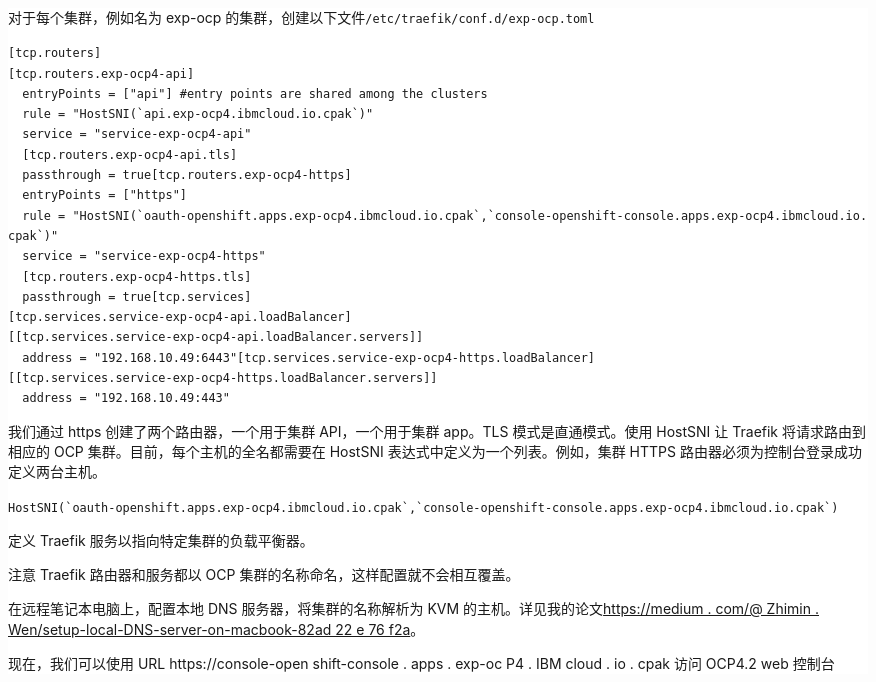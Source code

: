 对于每个集群，例如名为 exp-ocp 的集群，创建以下文件`/etc/traefik/conf.d/exp-ocp.toml`

```
[tcp.routers]
[tcp.routers.exp-ocp4-api]
  entryPoints = ["api"] #entry points are shared among the clusters
  rule = "HostSNI(`api.exp-ocp4.ibmcloud.io.cpak`)"
  service = "service-exp-ocp4-api"
  [tcp.routers.exp-ocp4-api.tls]
  passthrough = true[tcp.routers.exp-ocp4-https]
  entryPoints = ["https"]
  rule = "HostSNI(`oauth-openshift.apps.exp-ocp4.ibmcloud.io.cpak`,`console-openshift-console.apps.exp-ocp4.ibmcloud.io.cpak`)"
  service = "service-exp-ocp4-https"
  [tcp.routers.exp-ocp4-https.tls]
  passthrough = true[tcp.services]
[tcp.services.service-exp-ocp4-api.loadBalancer]
[[tcp.services.service-exp-ocp4-api.loadBalancer.servers]]
  address = "192.168.10.49:6443"[tcp.services.service-exp-ocp4-https.loadBalancer]
[[tcp.services.service-exp-ocp4-https.loadBalancer.servers]]
  address = "192.168.10.49:443"
```

我们通过 https 创建了两个路由器，一个用于集群 API，一个用于集群 app。TLS 模式是直通模式。使用 HostSNI 让 Traefik 将请求路由到相应的 OCP 集群。目前，每个主机的全名都需要在 HostSNI 表达式中定义为一个列表。例如，集群 HTTPS 路由器必须为控制台登录成功定义两台主机。

```
HostSNI(`oauth-openshift.apps.exp-ocp4.ibmcloud.io.cpak`,`console-openshift-console.apps.exp-ocp4.ibmcloud.io.cpak`)
```

定义 Traefik 服务以指向特定集群的负载平衡器。

注意 Traefik 路由器和服务都以 OCP 集群的名称命名，这样配置就不会相互覆盖。

在远程笔记本电脑上，配置本地 DNS 服务器，将集群的名称解析为 KVM 的主机。详见我的论文[https://medium . com/@ Zhimin . Wen/setup-local-DNS-server-on-macbook-82ad 22 e 76 f2a](https://medium.com/@zhimin.wen/setup-local-dns-server-on-macbook-82ad22e76f2a)。

现在，我们可以使用 URL https://console-open shift-console . apps . exp-oc P4 . IBM cloud . io . cpak 访问 OCP4.2 web 控制台